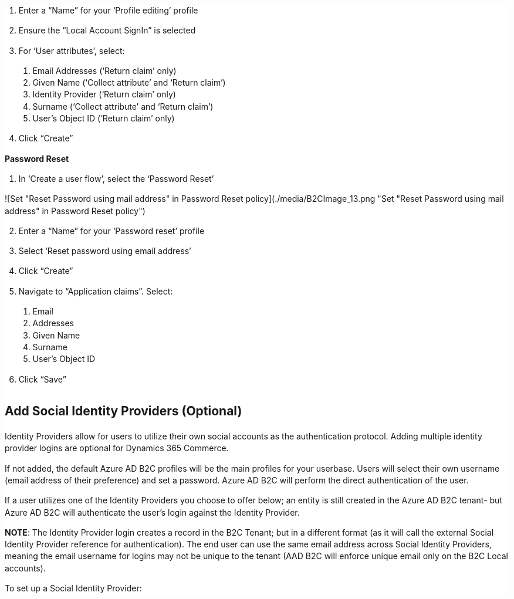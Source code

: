 1. Enter a “Name” for your ‘Profile editing’ profile

2.  Ensure the “Local Account SignIn” is selected

3. For ‘User attributes’, select:
   1.  Email Addresses (‘Return claim’ only)
   2.  Given Name (‘Collect attribute’ and ‘Return claim’)
   3.  Identity Provider (‘Return claim’ only)
   4. Surname (‘Collect attribute’ and ‘Return claim’)
   5. User’s Object ID (‘Return claim’ only)

4. Click “Create”

 

**Password Reset**

1.   In ‘Create a user flow’, select the ‘Password Reset’

![Set "Reset Password using mail address" in Password Reset policy](./media/B2CImage_13.png "Set "Reset Password using mail address" in Password Reset policy")

 

2.  Enter a “Name” for your ‘Password reset’ profile

3.  Select ‘Reset password using email address’

4.  Click “Create”

5.  Navigate to “Application claims”. Select:
	1. Email 
	2. Addresses
	3. Given Name
	4. Surname
	5. User’s Object ID

6.  Click “Save”

 

## Add Social Identity Providers (Optional)

 Identity Providers allow for users to utilize their own social accounts as the authentication protocol. Adding multiple identity provider logins are optional for Dynamics 365 Commerce. 

If not added, the default Azure AD B2C profiles will be the main profiles for your userbase. Users will select their own username (email address of their preference) and set a password. Azure AD B2C will perform the direct authentication of the user. 

If a user utilizes one of the Identity Providers you choose to offer below; an entity is still created in the Azure AD B2C tenant- but Azure AD B2C will authenticate the user’s login against the Identity Provider.

**NOTE**: The Identity Provider login creates a record in the B2C Tenant; but in a different format (as it will call the external Social Identity Provider reference for authentication). The end user can use the same email address across Social Identity Providers, meaning the email username for logins may not be unique to the tenant (AAD B2C will enforce unique email only on the B2C Local accounts).

To set up a Social Identity Provider:  

